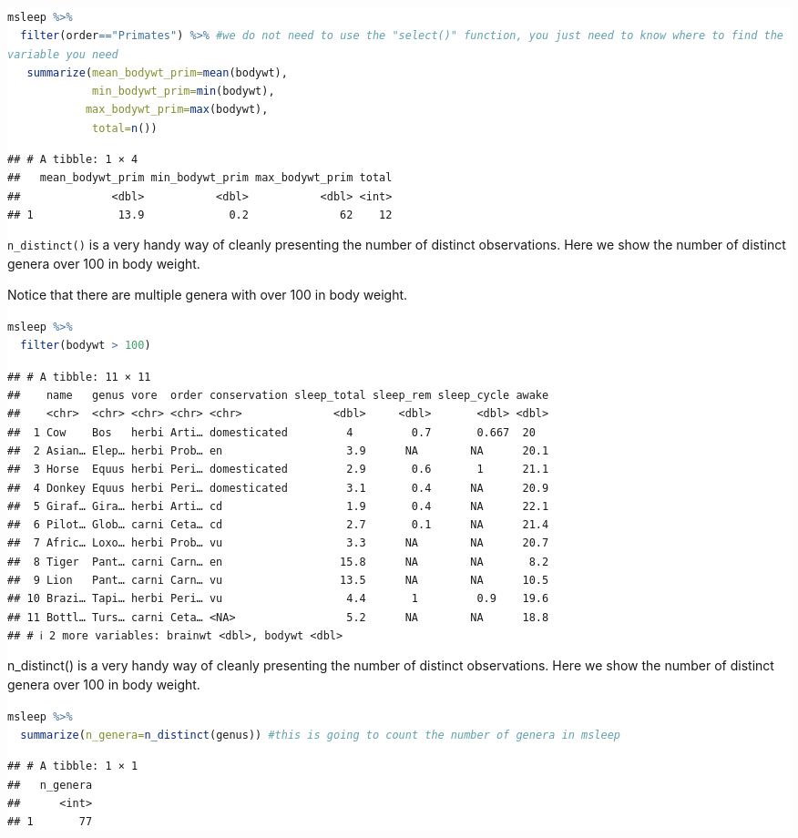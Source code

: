 ```r
msleep %>% 
  filter(order=="Primates") %>% #we do not need to use the "select()" function, you just need to know where to find the variable you need
   summarize(mean_bodywt_prim=mean(bodywt),
             min_bodywt_prim=min(bodywt),
            max_bodywt_prim=max(bodywt),
             total=n())
```

```
## # A tibble: 1 × 4
##   mean_bodywt_prim min_bodywt_prim max_bodywt_prim total
##              <dbl>           <dbl>           <dbl> <int>
## 1             13.9             0.2              62    12
```

`n_distinct()` is a very handy way of cleanly presenting the number of distinct observations. Here we show the number of distinct genera over 100 in body weight.  

Notice that there are multiple genera with over 100 in body weight.

```r
msleep %>% 
  filter(bodywt > 100)
```

```
## # A tibble: 11 × 11
##    name   genus vore  order conservation sleep_total sleep_rem sleep_cycle awake
##    <chr>  <chr> <chr> <chr> <chr>              <dbl>     <dbl>       <dbl> <dbl>
##  1 Cow    Bos   herbi Arti… domesticated         4         0.7       0.667  20  
##  2 Asian… Elep… herbi Prob… en                   3.9      NA        NA      20.1
##  3 Horse  Equus herbi Peri… domesticated         2.9       0.6       1      21.1
##  4 Donkey Equus herbi Peri… domesticated         3.1       0.4      NA      20.9
##  5 Giraf… Gira… herbi Arti… cd                   1.9       0.4      NA      22.1
##  6 Pilot… Glob… carni Ceta… cd                   2.7       0.1      NA      21.4
##  7 Afric… Loxo… herbi Prob… vu                   3.3      NA        NA      20.7
##  8 Tiger  Pant… carni Carn… en                  15.8      NA        NA       8.2
##  9 Lion   Pant… carni Carn… vu                  13.5      NA        NA      10.5
## 10 Brazi… Tapi… herbi Peri… vu                   4.4       1         0.9    19.6
## 11 Bottl… Turs… carni Ceta… <NA>                 5.2      NA        NA      18.8
## # ℹ 2 more variables: brainwt <dbl>, bodywt <dbl>
```

n_distinct() is a very handy way of cleanly presenting the number of distinct observations. Here we show the number of distinct genera over 100 in body weight.

```r
msleep %>% 
  summarize(n_genera=n_distinct(genus)) #this is going to count the number of genera in msleep
```

```
## # A tibble: 1 × 1
##   n_genera
##      <int>
## 1       77
```
